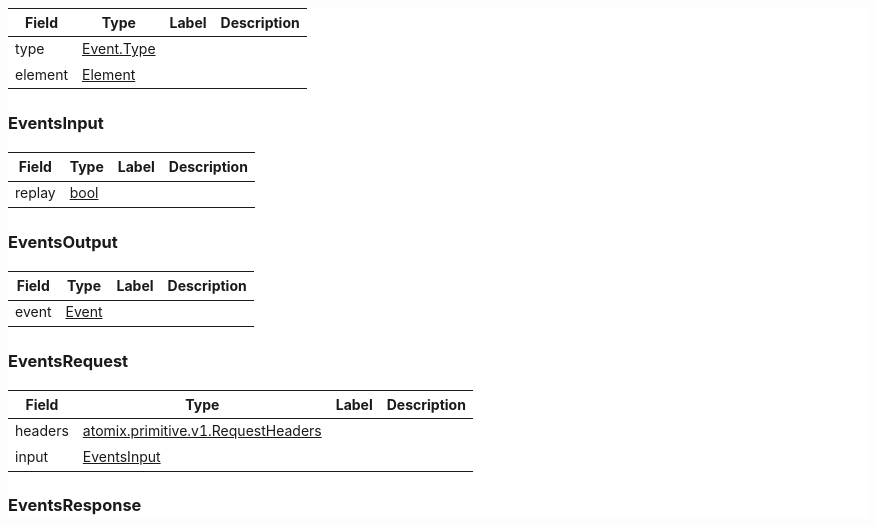 

| Field | Type | Label | Description |
| ----- | ---- | ----- | ----------- |
| type | [Event.Type](#atomix-set-v1-Event-Type) |  |  |
| element | [Element](#atomix-set-v1-Element) |  |  |






<a name="atomix-set-v1-EventsInput"></a>

### EventsInput



| Field | Type | Label | Description |
| ----- | ---- | ----- | ----------- |
| replay | [bool](#bool) |  |  |






<a name="atomix-set-v1-EventsOutput"></a>

### EventsOutput



| Field | Type | Label | Description |
| ----- | ---- | ----- | ----------- |
| event | [Event](#atomix-set-v1-Event) |  |  |






<a name="atomix-set-v1-EventsRequest"></a>

### EventsRequest



| Field | Type | Label | Description |
| ----- | ---- | ----- | ----------- |
| headers | [atomix.primitive.v1.RequestHeaders](#atomix-primitive-v1-RequestHeaders) |  |  |
| input | [EventsInput](#atomix-set-v1-EventsInput) |  |  |






<a name="atomix-set-v1-EventsResponse"></a>

### EventsResponse
